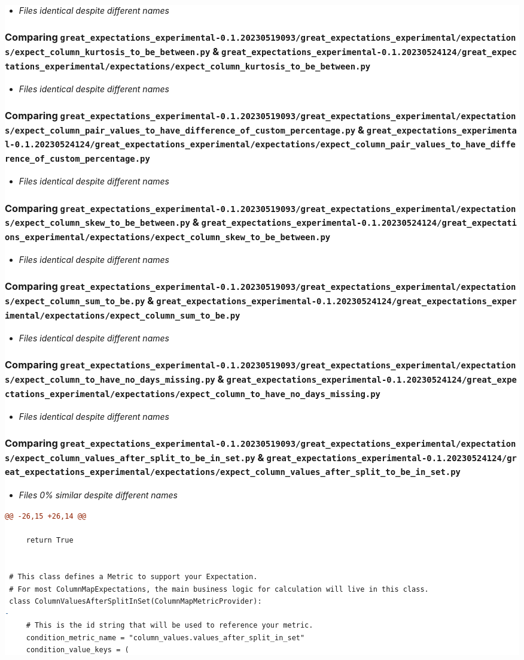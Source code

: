  * *Files identical despite different names*

### Comparing `great_expectations_experimental-0.1.20230519093/great_expectations_experimental/expectations/expect_column_kurtosis_to_be_between.py` & `great_expectations_experimental-0.1.20230524124/great_expectations_experimental/expectations/expect_column_kurtosis_to_be_between.py`

 * *Files identical despite different names*

### Comparing `great_expectations_experimental-0.1.20230519093/great_expectations_experimental/expectations/expect_column_pair_values_to_have_difference_of_custom_percentage.py` & `great_expectations_experimental-0.1.20230524124/great_expectations_experimental/expectations/expect_column_pair_values_to_have_difference_of_custom_percentage.py`

 * *Files identical despite different names*

### Comparing `great_expectations_experimental-0.1.20230519093/great_expectations_experimental/expectations/expect_column_skew_to_be_between.py` & `great_expectations_experimental-0.1.20230524124/great_expectations_experimental/expectations/expect_column_skew_to_be_between.py`

 * *Files identical despite different names*

### Comparing `great_expectations_experimental-0.1.20230519093/great_expectations_experimental/expectations/expect_column_sum_to_be.py` & `great_expectations_experimental-0.1.20230524124/great_expectations_experimental/expectations/expect_column_sum_to_be.py`

 * *Files identical despite different names*

### Comparing `great_expectations_experimental-0.1.20230519093/great_expectations_experimental/expectations/expect_column_to_have_no_days_missing.py` & `great_expectations_experimental-0.1.20230524124/great_expectations_experimental/expectations/expect_column_to_have_no_days_missing.py`

 * *Files identical despite different names*

### Comparing `great_expectations_experimental-0.1.20230519093/great_expectations_experimental/expectations/expect_column_values_after_split_to_be_in_set.py` & `great_expectations_experimental-0.1.20230524124/great_expectations_experimental/expectations/expect_column_values_after_split_to_be_in_set.py`

 * *Files 0% similar despite different names*

```diff
@@ -26,15 +26,14 @@
 
     return True
 
 
 # This class defines a Metric to support your Expectation.
 # For most ColumnMapExpectations, the main business logic for calculation will live in this class.
 class ColumnValuesAfterSplitInSet(ColumnMapMetricProvider):
-
     # This is the id string that will be used to reference your metric.
     condition_metric_name = "column_values.values_after_split_in_set"
     condition_value_keys = (
```